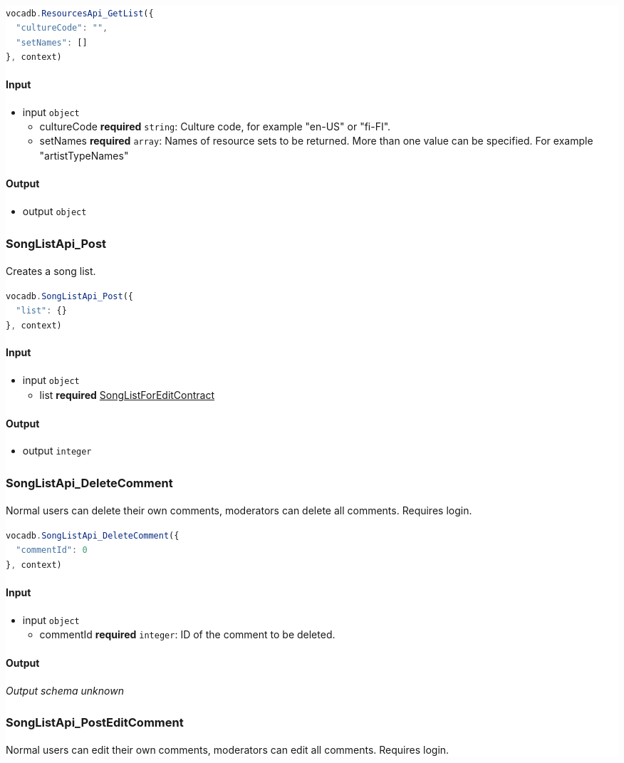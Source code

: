 
```js
vocadb.ResourcesApi_GetList({
  "cultureCode": "",
  "setNames": []
}, context)
```

#### Input
* input `object`
  * cultureCode **required** `string`: Culture code, for example "en-US" or "fi-FI".
  * setNames **required** `array`: Names of resource sets to be returned. More than one value can be specified. For example "artistTypeNames"

#### Output
* output `object`

### SongListApi_Post
Creates a song list.


```js
vocadb.SongListApi_Post({
  "list": {}
}, context)
```

#### Input
* input `object`
  * list **required** [SongListForEditContract](#songlistforeditcontract)

#### Output
* output `integer`

### SongListApi_DeleteComment
Normal users can delete their own comments, moderators can delete all comments.
            Requires login.


```js
vocadb.SongListApi_DeleteComment({
  "commentId": 0
}, context)
```

#### Input
* input `object`
  * commentId **required** `integer`: ID of the comment to be deleted.

#### Output
*Output schema unknown*

### SongListApi_PostEditComment
Normal users can edit their own comments, moderators can edit all comments.
            Requires login.
